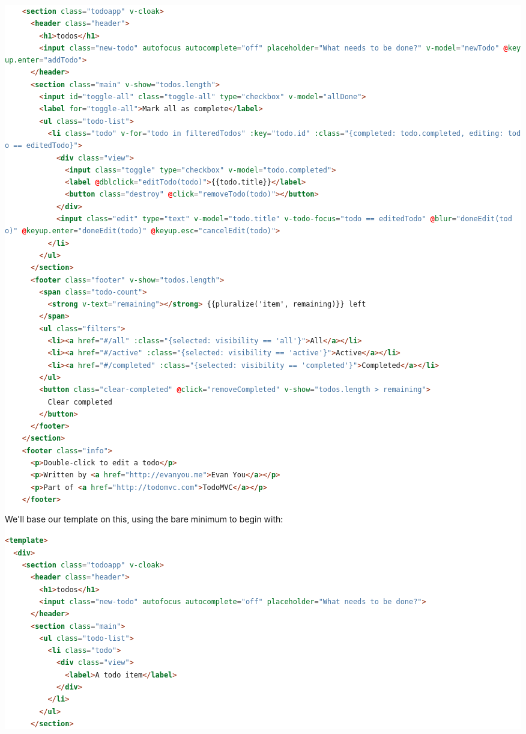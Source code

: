 ```html
    <section class="todoapp" v-cloak>
      <header class="header">
        <h1>todos</h1>
        <input class="new-todo" autofocus autocomplete="off" placeholder="What needs to be done?" v-model="newTodo" @keyup.enter="addTodo">
      </header>
      <section class="main" v-show="todos.length">
        <input id="toggle-all" class="toggle-all" type="checkbox" v-model="allDone">
        <label for="toggle-all">Mark all as complete</label>
        <ul class="todo-list">
          <li class="todo" v-for="todo in filteredTodos" :key="todo.id" :class="{completed: todo.completed, editing: todo == editedTodo}">
            <div class="view">
              <input class="toggle" type="checkbox" v-model="todo.completed">
              <label @dblclick="editTodo(todo)">{{todo.title}}</label>
              <button class="destroy" @click="removeTodo(todo)"></button>
            </div>
            <input class="edit" type="text" v-model="todo.title" v-todo-focus="todo == editedTodo" @blur="doneEdit(todo)" @keyup.enter="doneEdit(todo)" @keyup.esc="cancelEdit(todo)">
          </li>
        </ul>
      </section>
      <footer class="footer" v-show="todos.length">
        <span class="todo-count">
          <strong v-text="remaining"></strong> {{pluralize('item', remaining)}} left
        </span>
        <ul class="filters">
          <li><a href="#/all" :class="{selected: visibility == 'all'}">All</a></li>
          <li><a href="#/active" :class="{selected: visibility == 'active'}">Active</a></li>
          <li><a href="#/completed" :class="{selected: visibility == 'completed'}">Completed</a></li>
        </ul>
        <button class="clear-completed" @click="removeCompleted" v-show="todos.length > remaining">
          Clear completed
        </button>
      </footer>
    </section>
    <footer class="info">
      <p>Double-click to edit a todo</p>
      <p>Written by <a href="http://evanyou.me">Evan You</a></p>
      <p>Part of <a href="http://todomvc.com">TodoMVC</a></p>
    </footer>
```

We'll base our template on this, using the bare minimum to begin with:


```html
<template>
  <div>
    <section class="todoapp" v-cloak>
      <header class="header">
        <h1>todos</h1>
        <input class="new-todo" autofocus autocomplete="off" placeholder="What needs to be done?">
      </header>
      <section class="main">
        <ul class="todo-list">
          <li class="todo">
            <div class="view">
              <label>A todo item</label>
            </div>
          </li>
        </ul>
      </section>
```